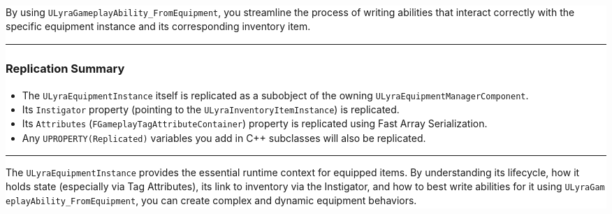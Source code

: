 



By using `ULyraGameplayAbility_FromEquipment`, you streamline the process of writing abilities that interact correctly with the specific equipment instance and its corresponding inventory item.

***

### Replication Summary

* The `ULyraEquipmentInstance` itself is replicated as a subobject of the owning `ULyraEquipmentManagerComponent`.
* Its `Instigator` property (pointing to the `ULyraInventoryItemInstance`) is replicated.
* Its `Attributes` (`FGameplayTagAttributeContainer`) property is replicated using Fast Array Serialization.
* Any `UPROPERTY(Replicated)` variables you add in C++ subclasses will also be replicated.

***

The `ULyraEquipmentInstance` provides the essential runtime context for equipped items. By understanding its lifecycle, how it holds state (especially via Tag Attributes), its link to inventory via the Instigator, and how to best write abilities for it using `ULyraGameplayAbility_FromEquipment`, you can create complex and dynamic equipment behaviors.
